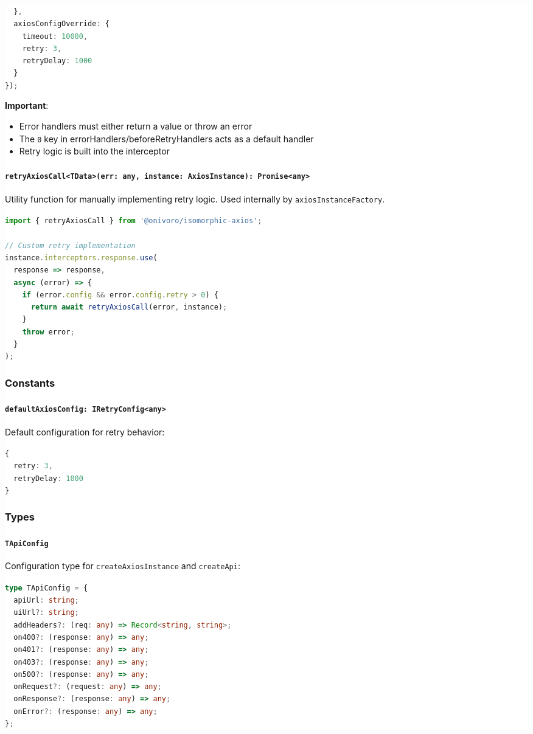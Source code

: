 ```typescript
  },
  axiosConfigOverride: {
    timeout: 10000,
    retry: 3,
    retryDelay: 1000
  }
});
```

**Important**: 
- Error handlers must either return a value or throw an error
- The `0` key in errorHandlers/beforeRetryHandlers acts as a default handler
- Retry logic is built into the interceptor

#### `retryAxiosCall<TData>(err: any, instance: AxiosInstance): Promise<any>`

Utility function for manually implementing retry logic. Used internally by `axiosInstanceFactory`.

```typescript
import { retryAxiosCall } from '@onivoro/isomorphic-axios';

// Custom retry implementation
instance.interceptors.response.use(
  response => response,
  async (error) => {
    if (error.config && error.config.retry > 0) {
      return await retryAxiosCall(error, instance);
    }
    throw error;
  }
);
```

### Constants

#### `defaultAxiosConfig: IRetryConfig<any>`

Default configuration for retry behavior:

```typescript
{
  retry: 3,
  retryDelay: 1000
}
```

### Types

#### `TApiConfig`

Configuration type for `createAxiosInstance` and `createApi`:

```typescript
type TApiConfig = {
  apiUrl: string;
  uiUrl?: string;
  addHeaders?: (req: any) => Record<string, string>;
  on400?: (response: any) => any;
  on401?: (response: any) => any;
  on403?: (response: any) => any;
  on500?: (response: any) => any;
  onRequest?: (request: any) => any;
  onResponse?: (response: any) => any;
  onError?: (response: any) => any;
};
```